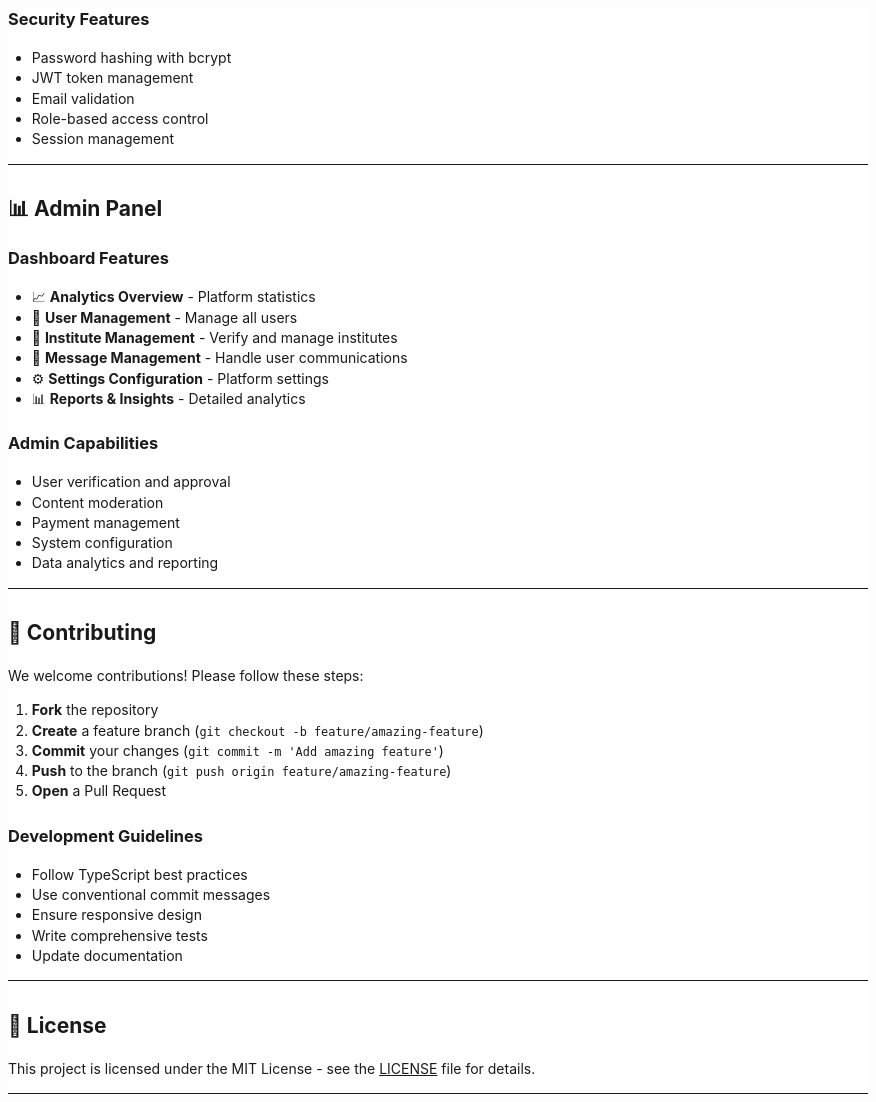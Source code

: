 ### **Security Features**
- Password hashing with bcrypt
- JWT token management
- Email validation
- Role-based access control
- Session management

---

## 📊 Admin Panel

### **Dashboard Features**
- 📈 **Analytics Overview** - Platform statistics
- 👥 **User Management** - Manage all users
- 🏫 **Institute Management** - Verify and manage institutes
- 💬 **Message Management** - Handle user communications
- ⚙️ **Settings Configuration** - Platform settings
- 📊 **Reports & Insights** - Detailed analytics

### **Admin Capabilities**
- User verification and approval
- Content moderation
- Payment management
- System configuration
- Data analytics and reporting

---

## 🤝 Contributing

We welcome contributions! Please follow these steps:

1. **Fork** the repository
2. **Create** a feature branch (`git checkout -b feature/amazing-feature`)
3. **Commit** your changes (`git commit -m 'Add amazing feature'`)
4. **Push** to the branch (`git push origin feature/amazing-feature`)
5. **Open** a Pull Request

### **Development Guidelines**
- Follow TypeScript best practices
- Use conventional commit messages
- Ensure responsive design
- Write comprehensive tests
- Update documentation

---

## 📄 License

This project is licensed under the MIT License - see the [LICENSE](LICENSE) file for details.

---